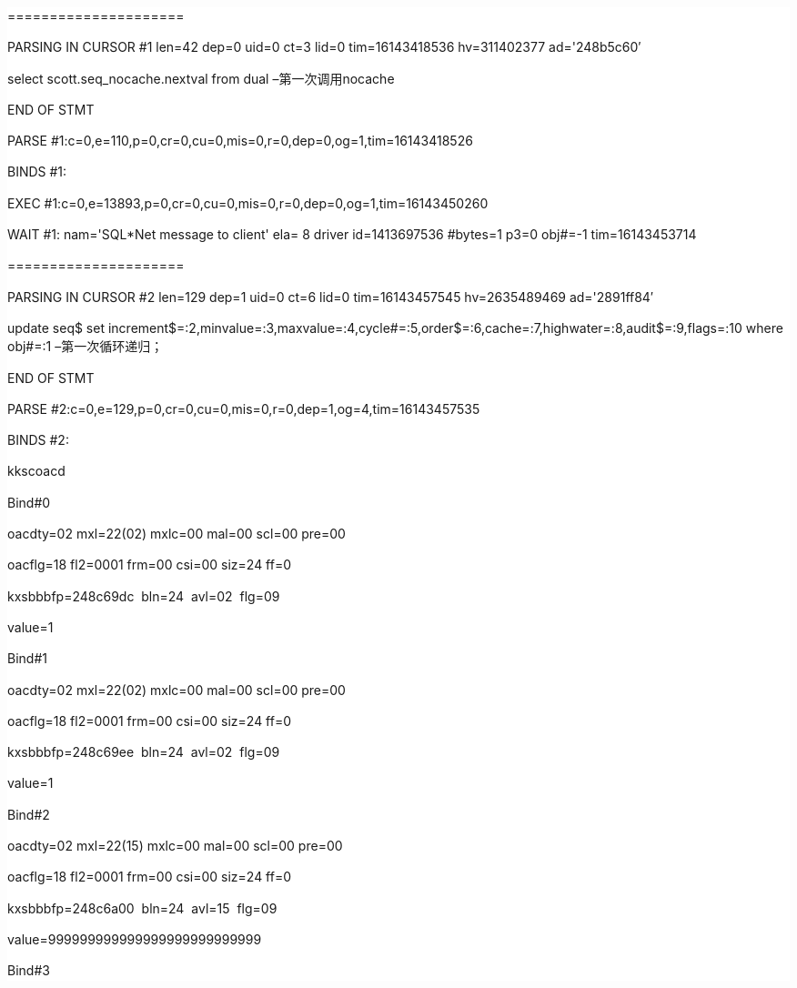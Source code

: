 =====================

PARSING IN CURSOR #1 len=42 dep=0 uid=0 ct=3 lid=0 tim=16143418536 hv=311402377 ad='248b5c60&#8242;

select scott.seq_nocache.nextval from dual –第一次调用nocache

END OF STMT

PARSE #1:c=0,e=110,p=0,cr=0,cu=0,mis=0,r=0,dep=0,og=1,tim=16143418526

BINDS #1:

EXEC #1:c=0,e=13893,p=0,cr=0,cu=0,mis=0,r=0,dep=0,og=1,tim=16143450260

WAIT #1: nam='SQL*Net message to client' ela= 8 driver id=1413697536 #bytes=1 p3=0 obj#=-1 tim=16143453714

=====================

PARSING IN CURSOR #2 len=129 dep=1 uid=0 ct=6 lid=0 tim=16143457545 hv=2635489469 ad='2891ff84&#8242;

update seq$ set increment$=:2,minvalue=:3,maxvalue=:4,cycle#=:5,order$=:6,cache=:7,highwater=:8,audit$=:9,flags=:10 where obj#=:1 –第一次循环递归；

END OF STMT

PARSE #2:c=0,e=129,p=0,cr=0,cu=0,mis=0,r=0,dep=1,og=4,tim=16143457535

BINDS #2:

kkscoacd

Bind#0

oacdty=02 mxl=22(02) mxlc=00 mal=00 scl=00 pre=00

oacflg=18 fl2=0001 frm=00 csi=00 siz=24 ff=0

kxsbbbfp=248c69dc  bln=24  avl=02  flg=09

value=1

Bind#1

oacdty=02 mxl=22(02) mxlc=00 mal=00 scl=00 pre=00

oacflg=18 fl2=0001 frm=00 csi=00 siz=24 ff=0

kxsbbbfp=248c69ee  bln=24  avl=02  flg=09

value=1

Bind#2

oacdty=02 mxl=22(15) mxlc=00 mal=00 scl=00 pre=00

oacflg=18 fl2=0001 frm=00 csi=00 siz=24 ff=0

kxsbbbfp=248c6a00  bln=24  avl=15  flg=09

value=999999999999999999999999999

Bind#3
